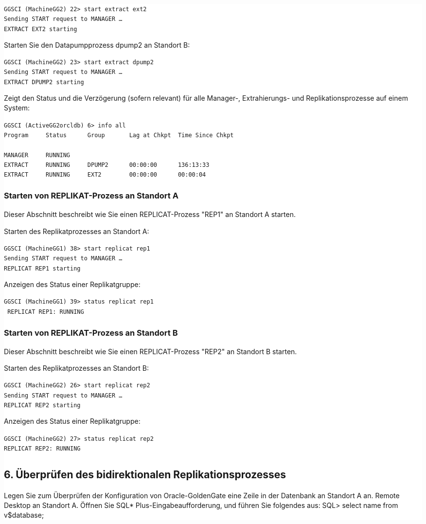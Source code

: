     GGSCI (MachineGG2) 22> start extract ext2
    Sending START request to MANAGER …
    EXTRACT EXT2 starting

Starten Sie den Datapumpprozess dpump2 an Standort B:

    GGSCI (MachineGG2) 23> start extract dpump2
    Sending START request to MANAGER …
    EXTRACT DPUMP2 starting

Zeigt den Status und die Verzögerung (sofern relevant) für alle Manager-, Extrahierungs- und Replikationsprozesse auf einem System:

    GGSCI (ActiveGG2orcldb) 6> info all
    Program     Status      Group       Lag at Chkpt  Time Since Chkpt

    MANAGER     RUNNING
    EXTRACT     RUNNING     DPUMP2      00:00:00      136:13:33
    EXTRACT     RUNNING     EXT2        00:00:00      00:00:04

### <a name="start-replicat-process-on-site-a"></a>Starten von REPLIKAT-Prozess an Standort A
Dieser Abschnitt beschreibt wie Sie einen REPLICAT-Prozess "REP1" an Standort A starten.

Starten des Replikatprozesses an Standort A:

    GGSCI (MachineGG1) 38> start replicat rep1
    Sending START request to MANAGER …
    REPLICAT REP1 starting

Anzeigen des Status einer Replikatgruppe:

    GGSCI (MachineGG1) 39> status replicat rep1
     REPLICAT REP1: RUNNING

### <a name="start-replicat-process-on-site-b"></a>Starten von REPLIKAT-Prozess an Standort B
Dieser Abschnitt beschreibt wie Sie einen REPLICAT-Prozess "REP2" an Standort B starten.

Starten des Replikatprozesses an Standort B:

    GGSCI (MachineGG2) 26> start replicat rep2
    Sending START request to MANAGER …
    REPLICAT REP2 starting

Anzeigen des Status einer Replikatgruppe:

    GGSCI (MachineGG2) 27> status replicat rep2
    REPLICAT REP2: RUNNING

## <a name="6-verify-the-bi-directional-replication-process"></a>6. Überprüfen des bidirektionalen Replikationsprozesses
Legen Sie zum Überprüfen der Konfiguration von Oracle-GoldenGate eine Zeile in der Datenbank an Standort A an. Remote Desktop an Standort A. Öffnen Sie SQL* Plus-Eingabeaufforderung, und führen Sie folgendes aus: SQL> select name from v$database;
